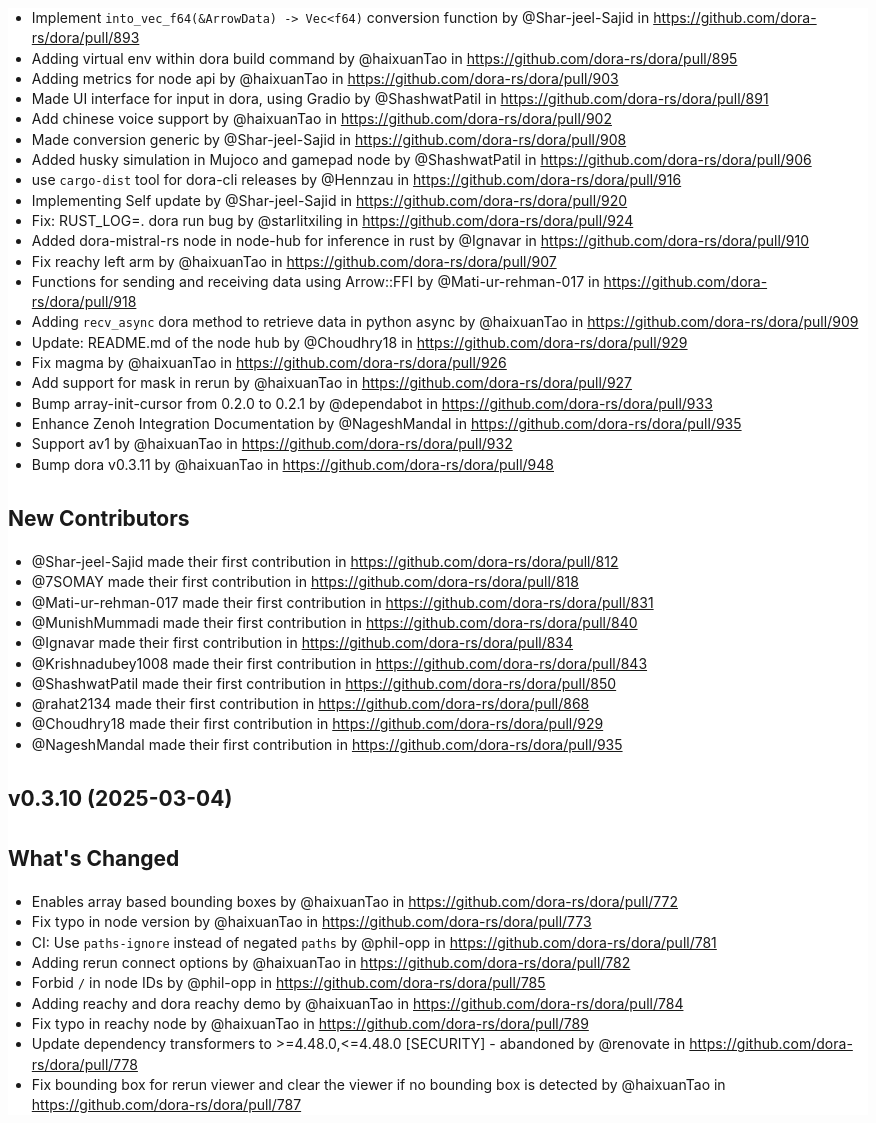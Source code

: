 - Implement `into_vec_f64(&ArrowData) -> Vec<f64)` conversion function by @Shar-jeel-Sajid in https://github.com/dora-rs/dora/pull/893
- Adding virtual env within dora build command by @haixuanTao in https://github.com/dora-rs/dora/pull/895
- Adding metrics for node api by @haixuanTao in https://github.com/dora-rs/dora/pull/903
- Made UI interface for input in dora, using Gradio by @ShashwatPatil in https://github.com/dora-rs/dora/pull/891
- Add chinese voice support by @haixuanTao in https://github.com/dora-rs/dora/pull/902
- Made conversion generic by @Shar-jeel-Sajid in https://github.com/dora-rs/dora/pull/908
- Added husky simulation in Mujoco and gamepad node by @ShashwatPatil in https://github.com/dora-rs/dora/pull/906
- use `cargo-dist` tool for dora-cli releases by @Hennzau in https://github.com/dora-rs/dora/pull/916
- Implementing Self update by @Shar-jeel-Sajid in https://github.com/dora-rs/dora/pull/920
- Fix: RUST_LOG=. dora run bug by @starlitxiling in https://github.com/dora-rs/dora/pull/924
- Added dora-mistral-rs node in node-hub for inference in rust by @Ignavar in https://github.com/dora-rs/dora/pull/910
- Fix reachy left arm by @haixuanTao in https://github.com/dora-rs/dora/pull/907
- Functions for sending and receiving data using Arrow::FFI by @Mati-ur-rehman-017 in https://github.com/dora-rs/dora/pull/918
- Adding `recv_async` dora method to retrieve data in python async by @haixuanTao in https://github.com/dora-rs/dora/pull/909
- Update: README.md of the node hub by @Choudhry18 in https://github.com/dora-rs/dora/pull/929
- Fix magma by @haixuanTao in https://github.com/dora-rs/dora/pull/926
- Add support for mask in rerun by @haixuanTao in https://github.com/dora-rs/dora/pull/927
- Bump array-init-cursor from 0.2.0 to 0.2.1 by @dependabot in https://github.com/dora-rs/dora/pull/933
- Enhance Zenoh Integration Documentation by @NageshMandal in https://github.com/dora-rs/dora/pull/935
- Support av1 by @haixuanTao in https://github.com/dora-rs/dora/pull/932
- Bump dora v0.3.11 by @haixuanTao in https://github.com/dora-rs/dora/pull/948

## New Contributors

- @Shar-jeel-Sajid made their first contribution in https://github.com/dora-rs/dora/pull/812
- @7SOMAY made their first contribution in https://github.com/dora-rs/dora/pull/818
- @Mati-ur-rehman-017 made their first contribution in https://github.com/dora-rs/dora/pull/831
- @MunishMummadi made their first contribution in https://github.com/dora-rs/dora/pull/840
- @Ignavar made their first contribution in https://github.com/dora-rs/dora/pull/834
- @Krishnadubey1008 made their first contribution in https://github.com/dora-rs/dora/pull/843
- @ShashwatPatil made their first contribution in https://github.com/dora-rs/dora/pull/850
- @rahat2134 made their first contribution in https://github.com/dora-rs/dora/pull/868
- @Choudhry18 made their first contribution in https://github.com/dora-rs/dora/pull/929
- @NageshMandal made their first contribution in https://github.com/dora-rs/dora/pull/935

## v0.3.10 (2025-03-04)

## What's Changed

- Enables array based bounding boxes by @haixuanTao in https://github.com/dora-rs/dora/pull/772
- Fix typo in node version by @haixuanTao in https://github.com/dora-rs/dora/pull/773
- CI: Use `paths-ignore` instead of negated `paths` by @phil-opp in https://github.com/dora-rs/dora/pull/781
- Adding rerun connect options by @haixuanTao in https://github.com/dora-rs/dora/pull/782
- Forbid `/` in node IDs by @phil-opp in https://github.com/dora-rs/dora/pull/785
- Adding reachy and dora reachy demo by @haixuanTao in https://github.com/dora-rs/dora/pull/784
- Fix typo in reachy node by @haixuanTao in https://github.com/dora-rs/dora/pull/789
- Update dependency transformers to >=4.48.0,<=4.48.0 [SECURITY] - abandoned by @renovate in https://github.com/dora-rs/dora/pull/778
- Fix bounding box for rerun viewer and clear the viewer if no bounding box is detected by @haixuanTao in https://github.com/dora-rs/dora/pull/787
